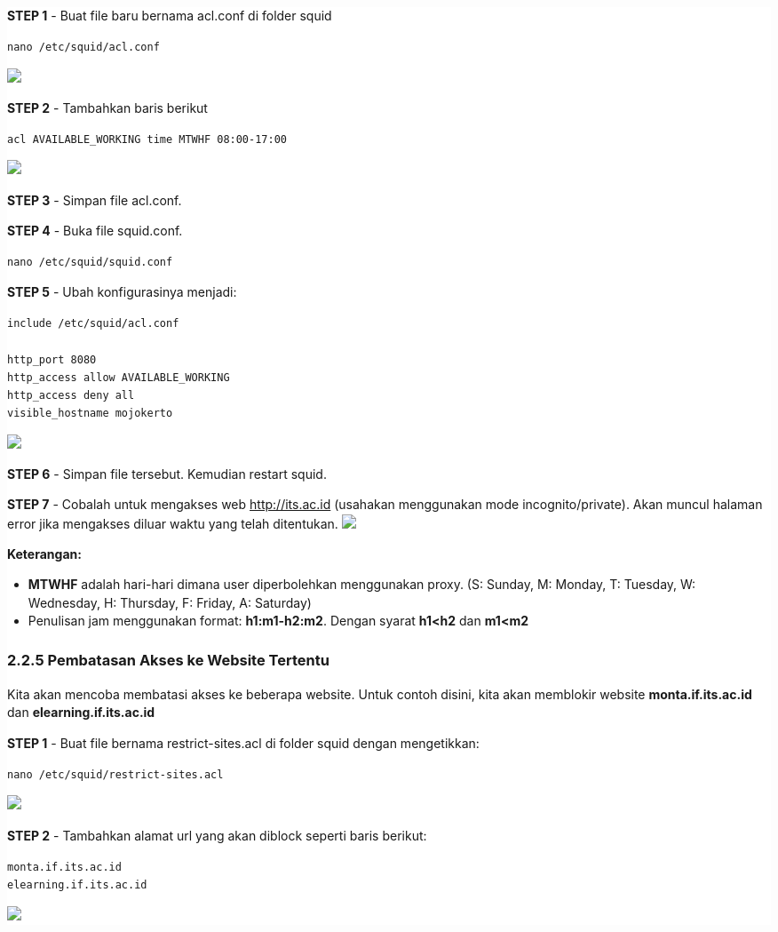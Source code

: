 **STEP 1**  - Buat file baru bernama acl.conf di folder squid
```
nano /etc/squid/acl.conf
```
![](https://github.com/arsitektur-jaringan-komputer/Modul-Jarkom/blob/master/Modul-3/Proxy%20Server/img/acl_1.PNG?raw=true)

**STEP 2**  - Tambahkan baris berikut
```
acl AVAILABLE_WORKING time MTWHF 08:00-17:00
```
![](https://github.com/arsitektur-jaringan-komputer/Modul-Jarkom/blob/master/Modul-3/Proxy%20Server/img/acl_2.PNG?raw=true)

**STEP 3**  - Simpan file acl.conf.

**STEP 4**  - Buka file squid.conf.
```
nano /etc/squid/squid.conf
```

**STEP 5**  - Ubah konfigurasinya menjadi:
```
include /etc/squid/acl.conf

http_port 8080
http_access allow AVAILABLE_WORKING
http_access deny all
visible_hostname mojokerto
```
![](https://github.com/arsitektur-jaringan-komputer/Modul-Jarkom/blob/master/Modul-3/Proxy%20Server/img/acl_3.PNG?raw=true)

**STEP 6**  - Simpan file tersebut. Kemudian restart squid.

**STEP 7** - Cobalah untuk mengakses web http://its.ac.id (usahakan menggunakan mode incognito/private). Akan muncul halaman error jika mengakses diluar waktu yang telah ditentukan.
![](https://github.com/arsitektur-jaringan-komputer/Modul-Jarkom/blob/master/Modul-3/Proxy%20Server/img/acl_4.PNG?raw=true)

**Keterangan:**
-   **MTWHF** adalah hari-hari dimana user diperbolehkan menggunakan proxy. (S: Sunday, M: Monday, T: Tuesday, W: Wednesday, H: Thursday, F: Friday, A: Saturday)
-   Penulisan jam menggunakan format: **h1:m1-h2:m2**. Dengan syarat **h1<h2** dan **m1<m2**

### 2.2.5 Pembatasan Akses ke Website Tertentu
Kita akan mencoba membatasi akses ke beberapa website. Untuk contoh disini, kita akan memblokir website **monta.if.its.ac.id** dan **elearning.if.its.ac.id**

**STEP 1**  - Buat file bernama restrict-sites.acl di folder squid dengan mengetikkan:
```
nano /etc/squid/restrict-sites.acl
```
![](https://github.com/arsitektur-jaringan-komputer/Modul-Jarkom/blob/master/Modul-3/Proxy%20Server/img/acl_5.PNG?raw=true)

**STEP 2**  - Tambahkan alamat url yang akan diblock seperti baris berikut:
```
monta.if.its.ac.id
elearning.if.its.ac.id
```
![](https://github.com/arsitektur-jaringan-komputer/Modul-Jarkom/blob/master/Modul-3/Proxy%20Server/img/acl_6.PNG?raw=true)
